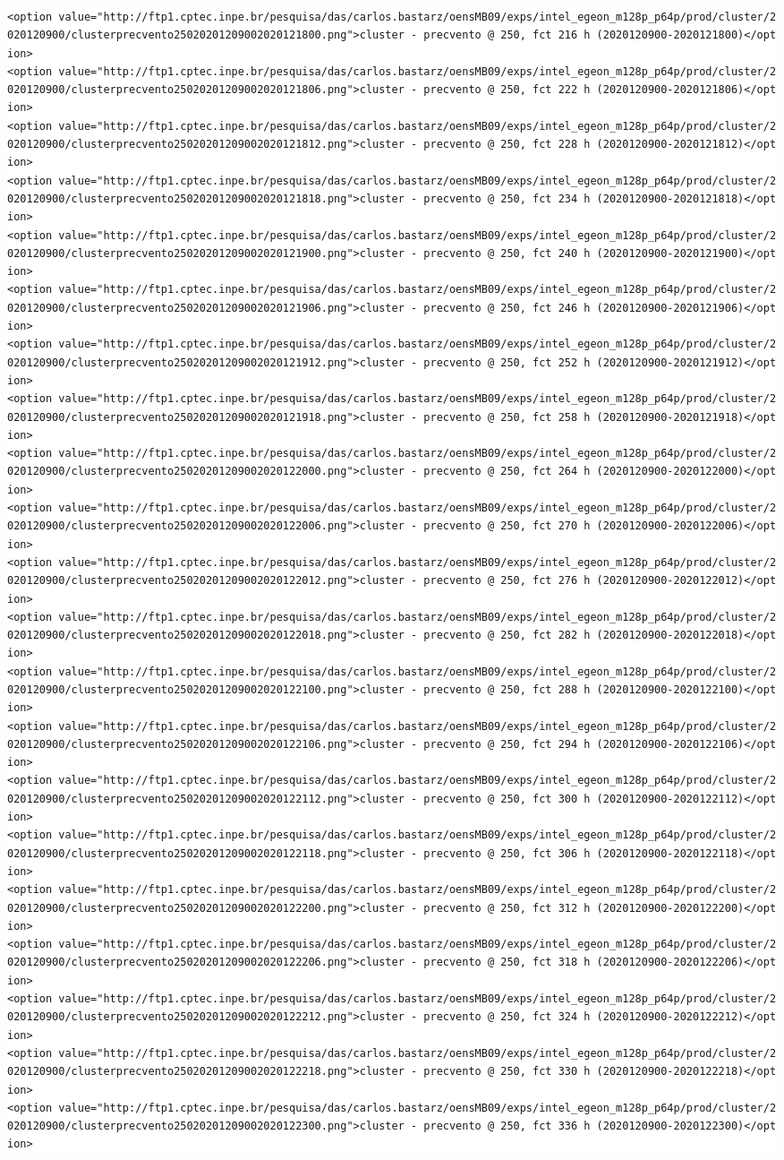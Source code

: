     <option value="http://ftp1.cptec.inpe.br/pesquisa/das/carlos.bastarz/oensMB09/exps/intel_egeon_m128p_p64p/prod/cluster/2020120900/clusterprecvento25020201209002020121800.png">cluster - precvento @ 250, fct 216 h (2020120900-2020121800)</option>
    <option value="http://ftp1.cptec.inpe.br/pesquisa/das/carlos.bastarz/oensMB09/exps/intel_egeon_m128p_p64p/prod/cluster/2020120900/clusterprecvento25020201209002020121806.png">cluster - precvento @ 250, fct 222 h (2020120900-2020121806)</option>
    <option value="http://ftp1.cptec.inpe.br/pesquisa/das/carlos.bastarz/oensMB09/exps/intel_egeon_m128p_p64p/prod/cluster/2020120900/clusterprecvento25020201209002020121812.png">cluster - precvento @ 250, fct 228 h (2020120900-2020121812)</option>
    <option value="http://ftp1.cptec.inpe.br/pesquisa/das/carlos.bastarz/oensMB09/exps/intel_egeon_m128p_p64p/prod/cluster/2020120900/clusterprecvento25020201209002020121818.png">cluster - precvento @ 250, fct 234 h (2020120900-2020121818)</option>
    <option value="http://ftp1.cptec.inpe.br/pesquisa/das/carlos.bastarz/oensMB09/exps/intel_egeon_m128p_p64p/prod/cluster/2020120900/clusterprecvento25020201209002020121900.png">cluster - precvento @ 250, fct 240 h (2020120900-2020121900)</option>
    <option value="http://ftp1.cptec.inpe.br/pesquisa/das/carlos.bastarz/oensMB09/exps/intel_egeon_m128p_p64p/prod/cluster/2020120900/clusterprecvento25020201209002020121906.png">cluster - precvento @ 250, fct 246 h (2020120900-2020121906)</option>
    <option value="http://ftp1.cptec.inpe.br/pesquisa/das/carlos.bastarz/oensMB09/exps/intel_egeon_m128p_p64p/prod/cluster/2020120900/clusterprecvento25020201209002020121912.png">cluster - precvento @ 250, fct 252 h (2020120900-2020121912)</option>
    <option value="http://ftp1.cptec.inpe.br/pesquisa/das/carlos.bastarz/oensMB09/exps/intel_egeon_m128p_p64p/prod/cluster/2020120900/clusterprecvento25020201209002020121918.png">cluster - precvento @ 250, fct 258 h (2020120900-2020121918)</option>
    <option value="http://ftp1.cptec.inpe.br/pesquisa/das/carlos.bastarz/oensMB09/exps/intel_egeon_m128p_p64p/prod/cluster/2020120900/clusterprecvento25020201209002020122000.png">cluster - precvento @ 250, fct 264 h (2020120900-2020122000)</option>
    <option value="http://ftp1.cptec.inpe.br/pesquisa/das/carlos.bastarz/oensMB09/exps/intel_egeon_m128p_p64p/prod/cluster/2020120900/clusterprecvento25020201209002020122006.png">cluster - precvento @ 250, fct 270 h (2020120900-2020122006)</option>
    <option value="http://ftp1.cptec.inpe.br/pesquisa/das/carlos.bastarz/oensMB09/exps/intel_egeon_m128p_p64p/prod/cluster/2020120900/clusterprecvento25020201209002020122012.png">cluster - precvento @ 250, fct 276 h (2020120900-2020122012)</option>
    <option value="http://ftp1.cptec.inpe.br/pesquisa/das/carlos.bastarz/oensMB09/exps/intel_egeon_m128p_p64p/prod/cluster/2020120900/clusterprecvento25020201209002020122018.png">cluster - precvento @ 250, fct 282 h (2020120900-2020122018)</option>
    <option value="http://ftp1.cptec.inpe.br/pesquisa/das/carlos.bastarz/oensMB09/exps/intel_egeon_m128p_p64p/prod/cluster/2020120900/clusterprecvento25020201209002020122100.png">cluster - precvento @ 250, fct 288 h (2020120900-2020122100)</option>
    <option value="http://ftp1.cptec.inpe.br/pesquisa/das/carlos.bastarz/oensMB09/exps/intel_egeon_m128p_p64p/prod/cluster/2020120900/clusterprecvento25020201209002020122106.png">cluster - precvento @ 250, fct 294 h (2020120900-2020122106)</option>
    <option value="http://ftp1.cptec.inpe.br/pesquisa/das/carlos.bastarz/oensMB09/exps/intel_egeon_m128p_p64p/prod/cluster/2020120900/clusterprecvento25020201209002020122112.png">cluster - precvento @ 250, fct 300 h (2020120900-2020122112)</option>
    <option value="http://ftp1.cptec.inpe.br/pesquisa/das/carlos.bastarz/oensMB09/exps/intel_egeon_m128p_p64p/prod/cluster/2020120900/clusterprecvento25020201209002020122118.png">cluster - precvento @ 250, fct 306 h (2020120900-2020122118)</option>
    <option value="http://ftp1.cptec.inpe.br/pesquisa/das/carlos.bastarz/oensMB09/exps/intel_egeon_m128p_p64p/prod/cluster/2020120900/clusterprecvento25020201209002020122200.png">cluster - precvento @ 250, fct 312 h (2020120900-2020122200)</option>
    <option value="http://ftp1.cptec.inpe.br/pesquisa/das/carlos.bastarz/oensMB09/exps/intel_egeon_m128p_p64p/prod/cluster/2020120900/clusterprecvento25020201209002020122206.png">cluster - precvento @ 250, fct 318 h (2020120900-2020122206)</option>
    <option value="http://ftp1.cptec.inpe.br/pesquisa/das/carlos.bastarz/oensMB09/exps/intel_egeon_m128p_p64p/prod/cluster/2020120900/clusterprecvento25020201209002020122212.png">cluster - precvento @ 250, fct 324 h (2020120900-2020122212)</option>
    <option value="http://ftp1.cptec.inpe.br/pesquisa/das/carlos.bastarz/oensMB09/exps/intel_egeon_m128p_p64p/prod/cluster/2020120900/clusterprecvento25020201209002020122218.png">cluster - precvento @ 250, fct 330 h (2020120900-2020122218)</option>
    <option value="http://ftp1.cptec.inpe.br/pesquisa/das/carlos.bastarz/oensMB09/exps/intel_egeon_m128p_p64p/prod/cluster/2020120900/clusterprecvento25020201209002020122300.png">cluster - precvento @ 250, fct 336 h (2020120900-2020122300)</option>